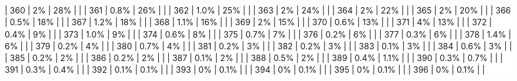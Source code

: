 | 360 | 2% | 28% |  |
| 361 | 0.8% | 26% |  |
| 362 | 1.0% | 25% |  |
| 363 | 2% | 24% |  |
| 364 | 2% | 22% |  |
| 365 | 2% | 20% |  |
| 366 | 0.5% | 18% |  |
| 367 | 1.2% | 18% |  |
| 368 | 1.1% | 16% |  |
| 369 | 2% | 15% |  |
| 370 | 0.6% | 13% |  |
| 371 | 4% | 13% |  |
| 372 | 0.4% | 9% |  |
| 373 | 1.0% | 9% |  |
| 374 | 0.6% | 8% |  |
| 375 | 0.7% | 7% |  |
| 376 | 0.2% | 6% |  |
| 377 | 0.3% | 6% |  |
| 378 | 1.4% | 6% |  |
| 379 | 0.2% | 4% |  |
| 380 | 0.7% | 4% |  |
| 381 | 0.2% | 3% |  |
| 382 | 0.2% | 3% |  |
| 383 | 0.1% | 3% |  |
| 384 | 0.6% | 3% |  |
| 385 | 0.2% | 2% |  |
| 386 | 0.2% | 2% |  |
| 387 | 0.1% | 2% |  |
| 388 | 0.5% | 2% |  |
| 389 | 0.4% | 1.1% |  |
| 390 | 0.3% | 0.7% |  |
| 391 | 0.3% | 0.4% |  |
| 392 | 0.1% | 0.1% |  |
| 393 | 0% | 0.1% |  |
| 394 | 0% | 0.1% |  |
| 395 | 0% | 0.1% |  |
| 396 | 0% | 0.1% |  |